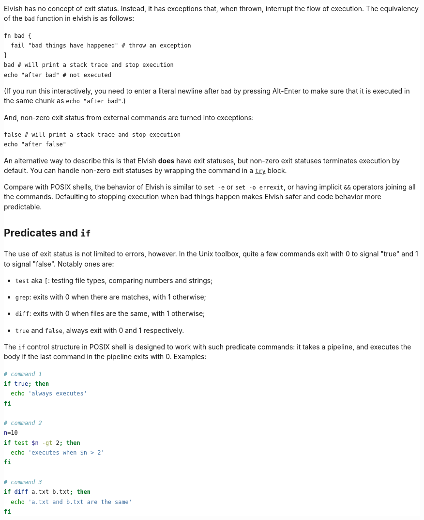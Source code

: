 Elvish has no concept of exit status. Instead, it has exceptions that, when
thrown, interrupt the flow of execution. The equivalency of the `bad` function
in elvish is as follows:

```elvish
fn bad {
  fail "bad things have happened" # throw an exception
}
bad # will print a stack trace and stop execution
echo "after bad" # not executed
```

(If you run this interactively, you need to enter a literal newline after `bad`
by pressing <span class="key">Alt-Enter</span> to make sure that it is executed
in the same chunk as `echo "after bad"`.)

And, non-zero exit status from external commands are turned into exceptions:

```elvish
false # will print a stack trace and stop execution
echo "after false"
```

An alternative way to describe this is that Elvish **does** have exit statuses,
but non-zero exit statuses terminates execution by default. You can handle
non-zero exit statuses by wrapping the command in a
[`try`](../ref/language.html#try) block.

Compare with POSIX shells, the behavior of Elvish is similar to `set -e` or
`set -o errexit`, or having implicit `&&` operators joining all the commands.
Defaulting to stopping execution when bad things happen makes Elvish safer and
code behavior more predictable.

## Predicates and `if`

The use of exit status is not limited to errors, however. In the Unix toolbox,
quite a few commands exit with 0 to signal "true" and 1 to signal "false".
Notably ones are:

-   `test` aka `[`: testing file types, comparing numbers and strings;

-   `grep`: exits with 0 when there are matches, with 1 otherwise;

-   `diff`: exits with 0 when files are the same, with 1 otherwise;

-   `true` and `false`, always exit with 0 and 1 respectively.

The `if` control structure in POSIX shell is designed to work with such
predicate commands: it takes a pipeline, and executes the body if the last
command in the pipeline exits with 0. Examples:

```sh
# command 1
if true; then
  echo 'always executes'
fi

# command 2
n=10
if test $n -gt 2; then
  echo 'executes when $n > 2'
fi

# command 3
if diff a.txt b.txt; then
  echo 'a.txt and b.txt are the same'
fi
```
